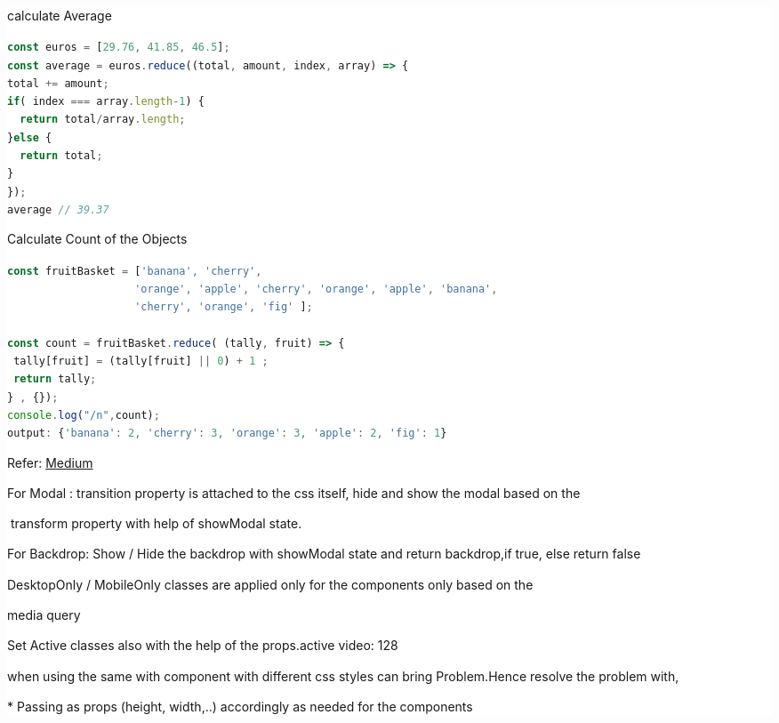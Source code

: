 calculate Average

  ```js
const euros = [29.76, 41.85, 46.5];
const average = euros.reduce((total, amount, index, array) => {
  total += amount;
  if( index === array.length-1) {
    return total/array.length;
  }else {
    return total;
  }
});
average // 39.37
  ```

Calculate Count of the Objects

 ```js
const fruitBasket = ['banana', 'cherry', 
                     'orange', 'apple', 'cherry', 'orange', 'apple', 'banana', 
                     'cherry', 'orange', 'fig' ];

const count = fruitBasket.reduce( (tally, fruit) => {
  tally[fruit] = (tally[fruit] || 0) + 1 ;
  return tally;
} , {});
console.log("/n",count);
output: {'banana': 2, 'cherry': 3, 'orange': 3, 'apple': 2, 'fig': 1}   
 ```

 Refer: [Medium](https://medium.freecodecamp.org/reduce-f47a7da511a9)



 

For Modal : transition property is attached to the css itself, hide and show the modal based on the

​      transform property with help of showModal state.

 

For Backdrop: Show / Hide the backdrop with showModal state and return backdrop,if true, else return false

 

DesktopOnly / MobileOnly classes are applied only for the components only based on the

media query

 

Set Active classes also with the help of the props.active video: 128

 

when using the same with component with different css styles can bring Problem.Hence resolve the problem with,

 

  \* Passing as props (height, width,..) accordingly as needed for the components
